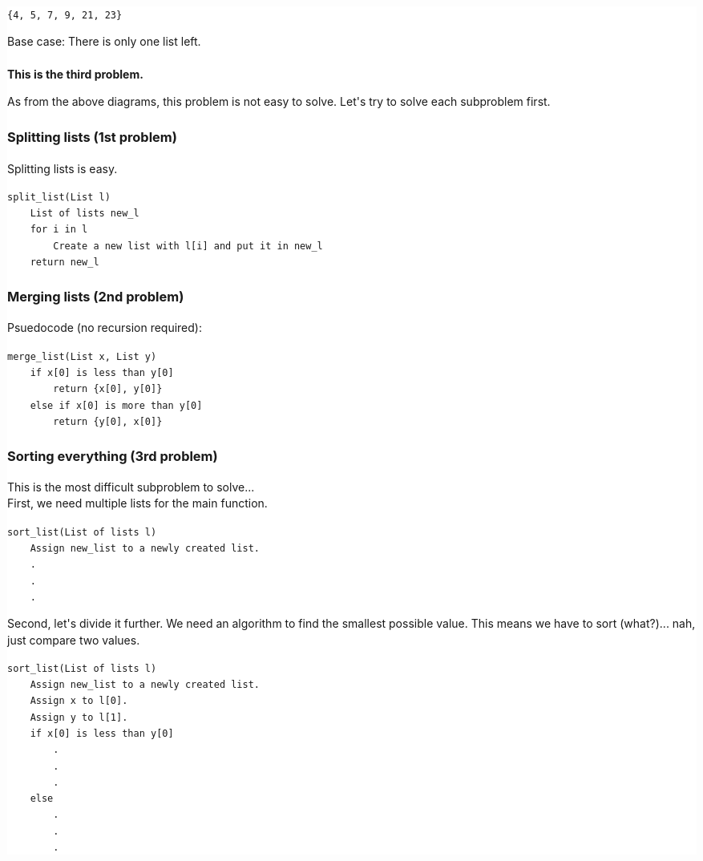     {4, 5, 7, 9, 21, 23}
	
Base case: There is only one list left.<br/><br/>
**This is the third problem.**

As from the above diagrams, this problem is not easy to solve. Let's try to solve each subproblem first.

### Splitting lists (1st problem)

Splitting lists is easy.

    split_list(List l)
        List of lists new_l
        for i in l
            Create a new list with l[i] and put it in new_l
        return new_l
        
### Merging lists (2nd problem)

Psuedocode (no recursion required):

    merge_list(List x, List y)
        if x[0] is less than y[0]
            return {x[0], y[0]}
        else if x[0] is more than y[0]
            return {y[0], x[0]}
            
### Sorting everything (3rd problem)

This is the most difficult subproblem to solve...<br/>
First, we need multiple lists for the main function.

    sort_list(List of lists l)
        Assign new_list to a newly created list.
        .
        .
        .
        
Second, let's divide it further. We need an algorithm to find the smallest possible value. This means we have to sort (what?)... nah, just compare two values.
        
    sort_list(List of lists l)
        Assign new_list to a newly created list.
        Assign x to l[0].
        Assign y to l[1].
        if x[0] is less than y[0]
            .
            .
            .
        else
            .
            .
            .
            